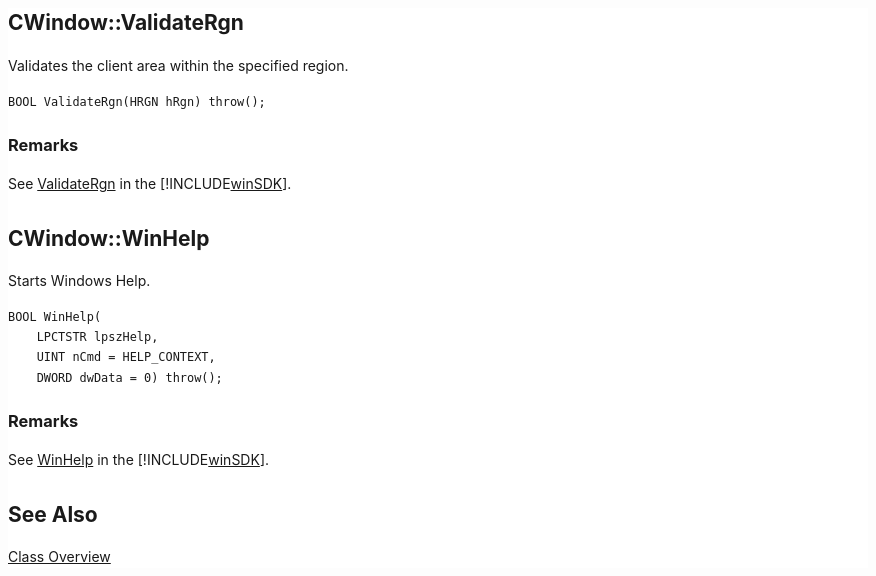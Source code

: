 ##  <a name="validatergn"></a>  CWindow::ValidateRgn  
 Validates the client area within the specified region.  
  
```
BOOL ValidateRgn(HRGN hRgn) throw();
```  
  
### Remarks  
 See [ValidateRgn](http://msdn.microsoft.com/library/windows/desktop/dd145195) in the [!INCLUDE[winSDK](../../atl/includes/winsdk_md.md)].  
  
##  <a name="winhelp"></a>  CWindow::WinHelp  
 Starts Windows Help.  
  
```
BOOL WinHelp(  
    LPCTSTR lpszHelp,
    UINT nCmd = HELP_CONTEXT,
    DWORD dwData = 0) throw();
```  
  
### Remarks  
 See [WinHelp](http://msdn.microsoft.com/library/windows/desktop/bb762267) in the [!INCLUDE[winSDK](../../atl/includes/winsdk_md.md)].  
  
## See Also  
 [Class Overview](../../atl/atl-class-overview.md)
